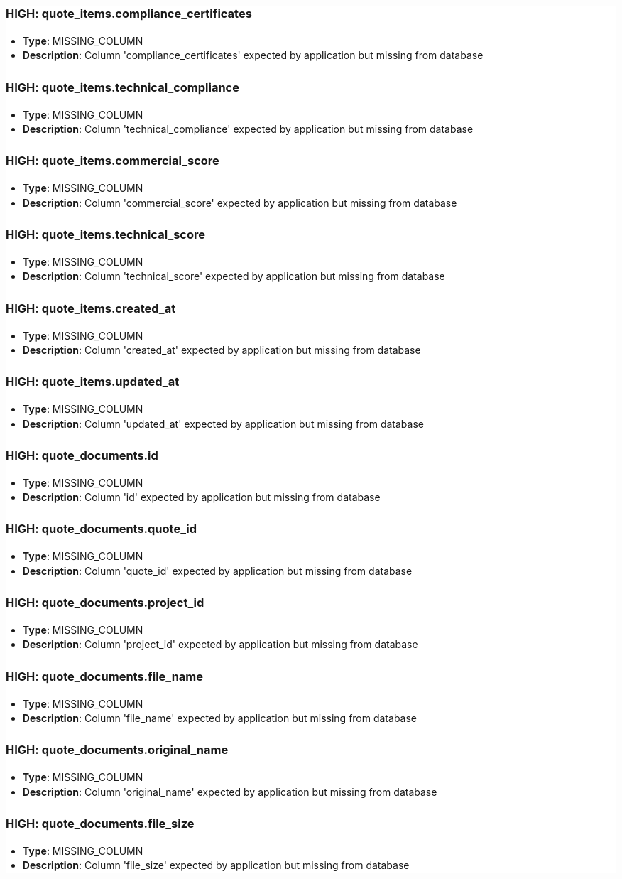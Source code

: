 ### HIGH: quote_items.compliance_certificates
- **Type**: MISSING_COLUMN
- **Description**: Column 'compliance_certificates' expected by application but missing from database

### HIGH: quote_items.technical_compliance
- **Type**: MISSING_COLUMN
- **Description**: Column 'technical_compliance' expected by application but missing from database

### HIGH: quote_items.commercial_score
- **Type**: MISSING_COLUMN
- **Description**: Column 'commercial_score' expected by application but missing from database

### HIGH: quote_items.technical_score
- **Type**: MISSING_COLUMN
- **Description**: Column 'technical_score' expected by application but missing from database

### HIGH: quote_items.created_at
- **Type**: MISSING_COLUMN
- **Description**: Column 'created_at' expected by application but missing from database

### HIGH: quote_items.updated_at
- **Type**: MISSING_COLUMN
- **Description**: Column 'updated_at' expected by application but missing from database

### HIGH: quote_documents.id
- **Type**: MISSING_COLUMN
- **Description**: Column 'id' expected by application but missing from database

### HIGH: quote_documents.quote_id
- **Type**: MISSING_COLUMN
- **Description**: Column 'quote_id' expected by application but missing from database

### HIGH: quote_documents.project_id
- **Type**: MISSING_COLUMN
- **Description**: Column 'project_id' expected by application but missing from database

### HIGH: quote_documents.file_name
- **Type**: MISSING_COLUMN
- **Description**: Column 'file_name' expected by application but missing from database

### HIGH: quote_documents.original_name
- **Type**: MISSING_COLUMN
- **Description**: Column 'original_name' expected by application but missing from database

### HIGH: quote_documents.file_size
- **Type**: MISSING_COLUMN
- **Description**: Column 'file_size' expected by application but missing from database
